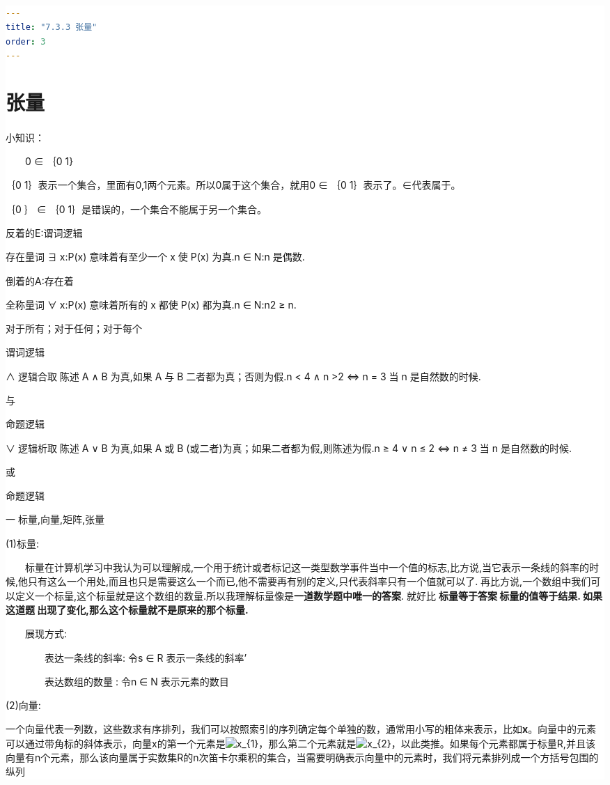 ```yaml
---
title: "7.3.3 张量"
order: 3
---
```


# 张量

小知识：

　　0 ∈ ｛0 1}

｛0 1｝表示一个集合，里面有0,1两个元素。所以0属于这个集合，就用0 ∈ ｛0 1｝表示了。∈代表属于。

｛0 ｝ ∈ ｛0  1｝是错误的，一个集合不能属于另一个集合。

反着的E:谓词逻辑

存在量词 ∃ x:P(x) 意味着有至少一个 x 使 P(x) 为真.n ∈ N:n 是偶数.

倒着的A:存在着

全称量词 ∀ x:P(x) 意味着所有的 x 都使 P(x) 都为真.n ∈ N:n2 ≥ n.

对于所有；对于任何；对于每个

谓词逻辑

∧ 逻辑合取 陈述 A ∧ B 为真,如果 A 与 B 二者都为真；否则为假.n < 4 ∧ n >2 ⇔ n = 3 当 n 是自然数的时候.

与

命题逻辑

∨ 逻辑析取 陈述 A ∨ B 为真,如果 A 或 B (或二者)为真；如果二者都为假,则陈述为假.n ≥ 4 ∨ n ≤ 2 ⇔ n ≠ 3 当 n 是自然数的时候.

或

命题逻辑

一 标量,向量,矩阵,张量

(1)标量:

　　标量在计算机学习中我认为可以理解成,一个用于统计或者标记这一类型数学事件当中一个值的标志,比方说,当它表示一条线的斜率的时候,他只有这么一个用处,而且也只是需要这么一个而已,他不需要再有别的定义,只代表斜率只有一个值就可以了. 再比方说,一个数组中我们可以定义一个标量,这个标量就是这个数组的数量.所以我理解标量像是**一道数学题中唯一的答案**. 就好比 **标量等于答案 标量的值等于结果. 如果这道题 出现了变化,那么这个标量就不是原来的那个标量.**

　　展现方式:

　　　　表达一条线的斜率: 令s ∈ R 表示一条线的斜率’

　　　　表达数组的数量 :  令n ∈ N 表示元素的数目

(2)向量:

​    一个向量代表一列数，这些数求有序排列，我们可以按照索引的序列确定每个单独的数，通常用小写的粗体来表示，比如**x**。向量中的元素可以通过带角标的斜体表示，向量x的第一个元素是![x_{1} ](https://math.jianshu.com/math?formula=x_%7B1%7D%20)，那么第二个元素就是![x_{2} ](https://math.jianshu.com/math?formula=x_%7B2%7D%20)，以此类推。如果每个元素都属于标量R,并且该向量有n个元素，那么该向量属于实数集R的n次笛卡尔乘积的集合，当需要明确表示向量中的元素时，我们将元素排列成一个方括号包围的纵列
